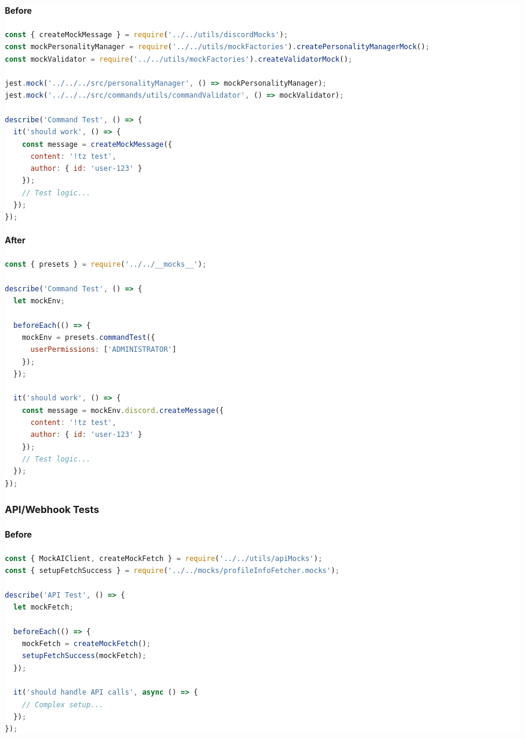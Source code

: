 #### Before
```javascript
const { createMockMessage } = require('../../utils/discordMocks');
const mockPersonalityManager = require('../../utils/mockFactories').createPersonalityManagerMock();
const mockValidator = require('../../utils/mockFactories').createValidatorMock();

jest.mock('../../../src/personalityManager', () => mockPersonalityManager);
jest.mock('../../../src/commands/utils/commandValidator', () => mockValidator);

describe('Command Test', () => {
  it('should work', () => {
    const message = createMockMessage({
      content: '!tz test',
      author: { id: 'user-123' }
    });
    // Test logic...
  });
});
```

#### After
```javascript
const { presets } = require('../../__mocks__');

describe('Command Test', () => {
  let mockEnv;
  
  beforeEach(() => {
    mockEnv = presets.commandTest({
      userPermissions: ['ADMINISTRATOR']
    });
  });
  
  it('should work', () => {
    const message = mockEnv.discord.createMessage({
      content: '!tz test',
      author: { id: 'user-123' }
    });
    // Test logic...
  });
});
```

### API/Webhook Tests

#### Before
```javascript
const { MockAIClient, createMockFetch } = require('../../utils/apiMocks');
const { setupFetchSuccess } = require('../../mocks/profileInfoFetcher.mocks');

describe('API Test', () => {
  let mockFetch;
  
  beforeEach(() => {
    mockFetch = createMockFetch();
    setupFetchSuccess(mockFetch);
  });
  
  it('should handle API calls', async () => {
    // Complex setup...
  });
});
```
